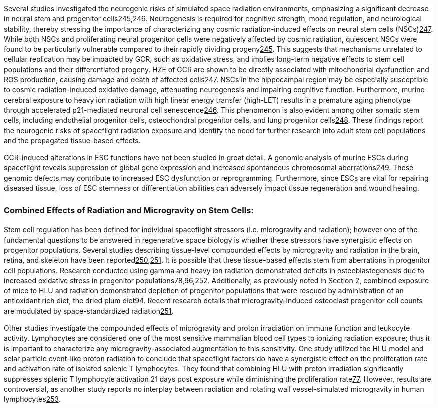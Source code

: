 Several studies investigated the neurogenic risks of simulated space radiation environments, emphasizing a significant decrease in neural stem and progenitor cells[245](#R245),[246](#R246). Neurogenesis is required for cognitive strength, mood regulation, and neurological stability, thereby stressing the importance of characterizing any cosmic radiation-induced effects on neural stem cells (NSCs)[247](#R247). While both NSCs and proliferating neural progenitor cells were negatively affected by cosmic radiation, quiescent NSCs were found to be particularly vulnerable compared to their rapidly dividing progeny[245](#R245). This suggests that mechanisms unrelated to cellular replication may be impacted by GCR, such as oxidative stress, and implies long-term negative effects to stem cell populations and their differentiated progeny. HZE of GCR are shown to be directly associated with mitochondrial dysfunction and ROS production, causing damage and death of affected cells[247](#R247). NSCs in the hippocampal region may be especially susceptible to cosmic radiation-induced oxidative damage, attenuating neurogenesis and impairing cognitive function. Furthermore, murine cerebral exposure to heavy ion radiation with high linear energy transfer (high-LET) results in a premature aging phenotype through accelerated p21-mediated neuronal cell senescence[246](#R246). This phenomenon is also evident among other somatic stem cells, including endothelial progenitor cells, osteochondral progenitor cells, and lung progenitor cells[248](#R248). These findings report the neurogenic risks of spaceflight radiation exposure and identify the need for further research into adult stem cell populations and the propagated tissue-based effects.

GCR-induced alterations in ESC functions have not been studied in great detail. A genomic analysis of murine ESCs during spaceflight reveals suppression of global gene expression and increased spontaneous chromosomal aberrations[249](#R249). These genomic defects may contribute to increased ESC dysfunction or reprogramming. Furthermore, since ESCs are vital for repairing diseased tissue, loss of ESC stemness or differentiation abilities can adversely impact tissue regeneration and wound healing.

### Combined Effects of Radiation and Microgravity on Stem Cells:

Stem cell regulation has been defined for individual spaceflight stressors (i.e. microgravity and radiation); however one of the fundamental questions to be answered in regenerative space biology is whether these stressors have synergistic effects on progenitor populations. Several studies describing tissue-level compounded effects by microgravity and radiation in the brain, retina, and skeleton have been reported[250](#R250),[251](#R251). It is possible that these tissue-based effects stem from aberrations in progenitor cell populations. Research conducted using gamma and heavy ion radiation demonstrated deficits in osteoblastogenesis due to increased oxidative stress in progenitor populations[78](#R78),[96](#R96),[252](#R252). Additionally, as previously noted in [Section 2](#S4), combined exposure of mice to HLU and radiation demonstrated depletion of progenitor populations that were rescued by administration of an antioxidant rich diet, the dried plum diet[94](#R94). Recent research details that microgravity-induced osteoclast progenitor cell counts are modulated by space-standardized radiation[251](#R251).

Other studies investigate the compounded effects of microgravity and proton irradiation on immune function and leukocyte activity. Lymphocytes are considered one of the most sensitive mammalian blood cell types to ionizing radiation exposure; thus it is important to characterize any microgravity-associated augmentation to this sensitivity. One study utilized the HLU model and solar particle event-like proton radiation to conclude that spaceflight factors do have a synergistic effect on the proliferation rate and activation rate of isolated splenic T lymphocytes. They found that combining HLU with proton irradiation significantly suppresses splenic T lymphocyte activation 21 days post exposure while diminishing the proliferation rate[77](#R77). However, results are controversial, as another study reports no interplay between radiation and rotating wall vessel-simulated microgravity in human lymphocytes[253](#R253).
